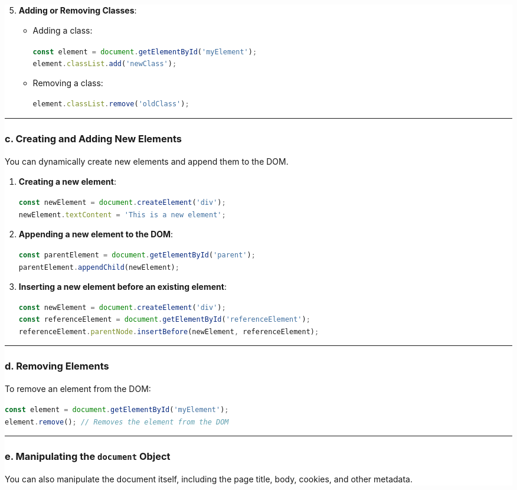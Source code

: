 5. **Adding or Removing Classes**:

   * Adding a class:

     ```javascript
     const element = document.getElementById('myElement');
     element.classList.add('newClass');
     ```
   * Removing a class:

     ```javascript
     element.classList.remove('oldClass');
     ```

---

### **c. Creating and Adding New Elements**

You can dynamically create new elements and append them to the DOM.

1. **Creating a new element**:

   ```javascript
   const newElement = document.createElement('div');
   newElement.textContent = 'This is a new element';
   ```

2. **Appending a new element to the DOM**:

   ```javascript
   const parentElement = document.getElementById('parent');
   parentElement.appendChild(newElement);
   ```

3. **Inserting a new element before an existing element**:

   ```javascript
   const newElement = document.createElement('div');
   const referenceElement = document.getElementById('referenceElement');
   referenceElement.parentNode.insertBefore(newElement, referenceElement);
   ```

---

### **d. Removing Elements**

To remove an element from the DOM:

```javascript
const element = document.getElementById('myElement');
element.remove(); // Removes the element from the DOM
```

---

### **e. Manipulating the `document` Object**

You can also manipulate the document itself, including the page title, body, cookies, and other metadata.
